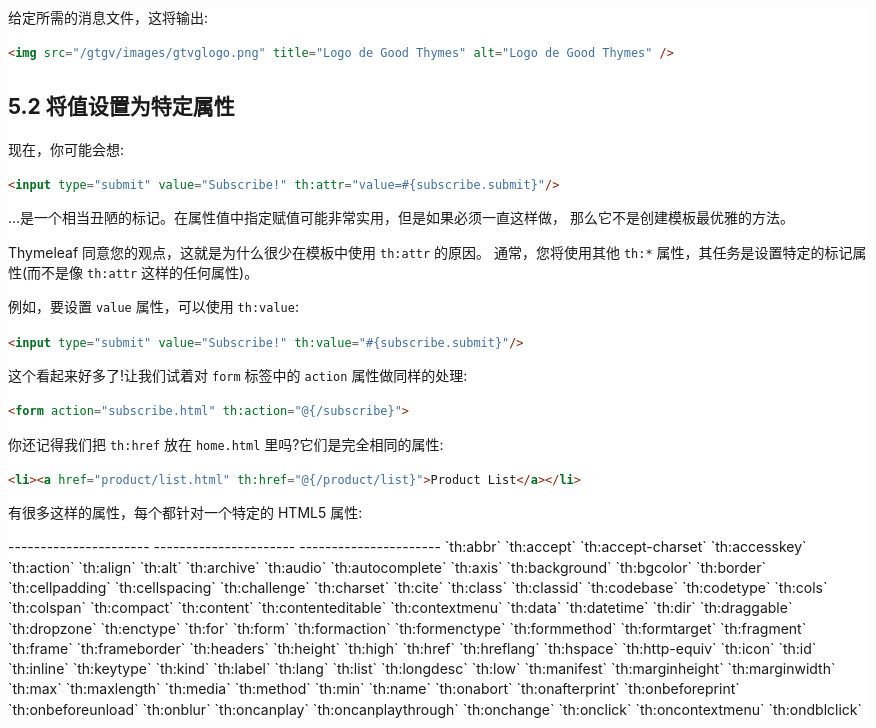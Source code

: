 给定所需的消息文件，这将输出:

```html
<img src="/gtgv/images/gtvglogo.png" title="Logo de Good Thymes" alt="Logo de Good Thymes" />
```



5.2 将值设置为特定属性
----------------------------------------

现在，你可能会想:

```html
<input type="submit" value="Subscribe!" th:attr="value=#{subscribe.submit}"/>
```

...是一个相当丑陋的标记。在属性值中指定赋值可能非常实用，但是如果必须一直这样做，
那么它不是创建模板最优雅的方法。


Thymeleaf 同意您的观点，这就是为什么很少在模板中使用 `th:attr` 的原因。
通常，您将使用其他 `th:*` 属性，其任务是设置特定的标记属性(而不是像 `th:attr` 这样的任何属性)。

例如，要设置 `value` 属性，可以使用 `th:value`:

```html
<input type="submit" value="Subscribe!" th:value="#{subscribe.submit}"/>
```

这个看起来好多了!让我们试着对 `form` 标签中的 `action` 属性做同样的处理:

```html
<form action="subscribe.html" th:action="@{/subscribe}">
```

你还记得我们把 `th:href` 放在 `home.html` 里吗?它们是完全相同的属性:

```html
<li><a href="product/list.html" th:href="@{/product/list}">Product List</a></li>
```

有很多这样的属性，每个都针对一个特定的 HTML5 属性:

<div class="table-scroller">
---------------------- ---------------------- ----------------------
`th:abbr`              `th:accept`            `th:accept-charset`    
`th:accesskey`         `th:action`            `th:align`             
`th:alt`               `th:archive`           `th:audio`             
`th:autocomplete`      `th:axis`              `th:background`        
`th:bgcolor`           `th:border`            `th:cellpadding`       
`th:cellspacing`       `th:challenge`         `th:charset`           
`th:cite`              `th:class`             `th:classid`           
`th:codebase`          `th:codetype`          `th:cols`              
`th:colspan`           `th:compact`           `th:content`           
`th:contenteditable`   `th:contextmenu`       `th:data`              
`th:datetime`          `th:dir`               `th:draggable`         
`th:dropzone`          `th:enctype`           `th:for`               
`th:form`              `th:formaction`        `th:formenctype`       
`th:formmethod`        `th:formtarget`        `th:fragment`          
`th:frame`             `th:frameborder`       `th:headers`           
`th:height`            `th:high`              `th:href`              
`th:hreflang`          `th:hspace`            `th:http-equiv`        
`th:icon`              `th:id`                `th:inline`            
`th:keytype`           `th:kind`              `th:label`             
`th:lang`              `th:list`              `th:longdesc`          
`th:low`               `th:manifest`          `th:marginheight`      
`th:marginwidth`       `th:max`               `th:maxlength`         
`th:media`             `th:method`            `th:min`               
`th:name`              `th:onabort`           `th:onafterprint`      
`th:onbeforeprint`     `th:onbeforeunload`    `th:onblur`            
`th:oncanplay`         `th:oncanplaythrough`  `th:onchange`          
`th:onclick`           `th:oncontextmenu`     `th:ondblclick`        